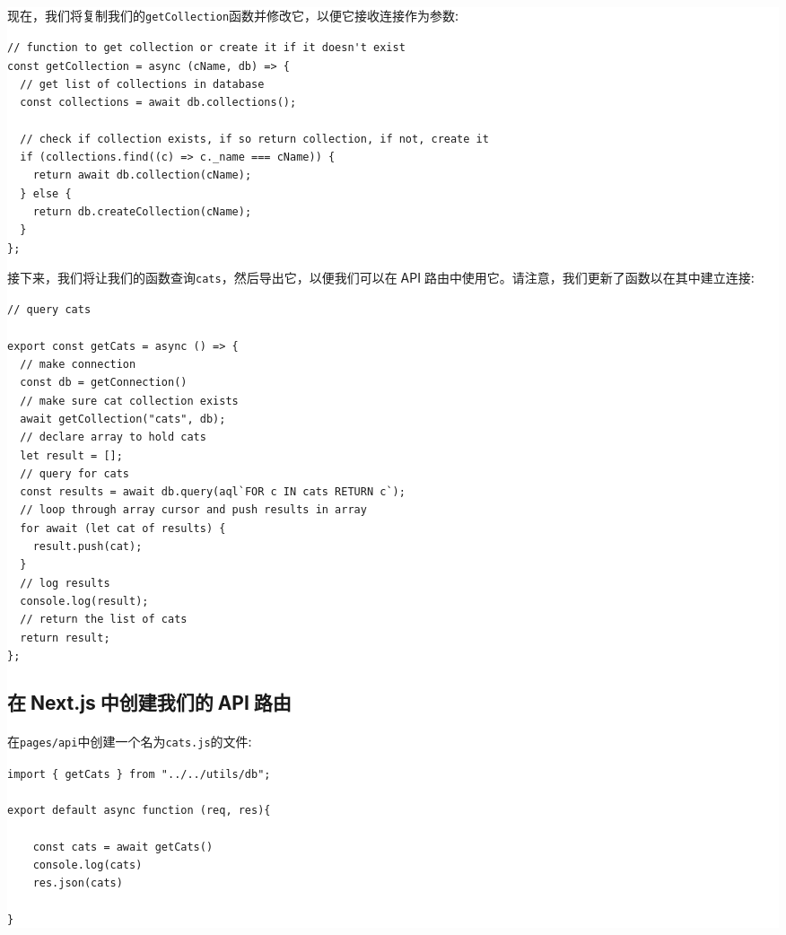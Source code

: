 现在，我们将复制我们的`getCollection`函数并修改它，以便它接收连接作为参数:

```
// function to get collection or create it if it doesn't exist
const getCollection = async (cName, db) => {
  // get list of collections in database
  const collections = await db.collections();

  // check if collection exists, if so return collection, if not, create it
  if (collections.find((c) => c._name === cName)) {
    return await db.collection(cName);
  } else {
    return db.createCollection(cName);
  }
};

```

接下来，我们将让我们的函数查询`cats`，然后导出它，以便我们可以在 API 路由中使用它。请注意，我们更新了函数以在其中建立连接:

```
// query cats

export const getCats = async () => {
  // make connection
  const db = getConnection()
  // make sure cat collection exists
  await getCollection("cats", db);
  // declare array to hold cats
  let result = [];
  // query for cats
  const results = await db.query(aql`FOR c IN cats RETURN c`);
  // loop through array cursor and push results in array
  for await (let cat of results) {
    result.push(cat);
  }
  // log results
  console.log(result);
  // return the list of cats
  return result;
};

```

## 在 Next.js 中创建我们的 API 路由

在`pages/api`中创建一个名为`cats.js`的文件:

```
import { getCats } from "../../utils/db";

export default async function (req, res){

    const cats = await getCats()
    console.log(cats)
    res.json(cats)

}

```
